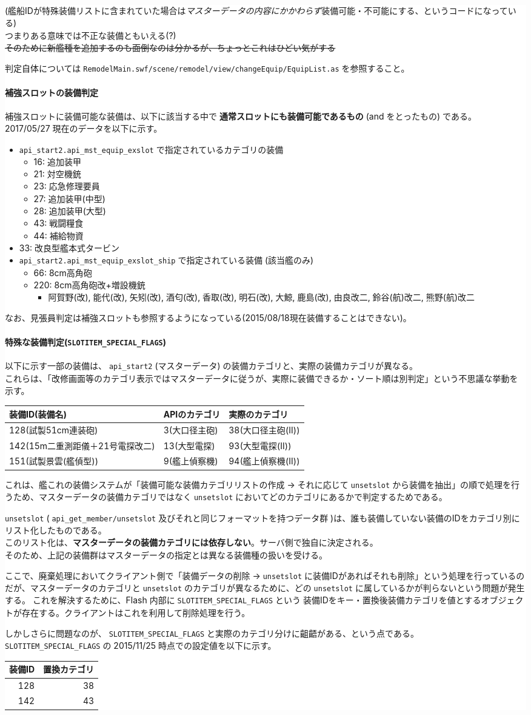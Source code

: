 (艦船IDが特殊装備リストに含まれていた場合は*マスターデータの内容にかかわらず*装備可能・不可能にする、というコードになっている)  
つまりある意味では不正な装備ともいえる(?)  
~~そのために新艦種を追加するのも面倒なのは分かるが、ちょっとこれはひどい気がする~~  

判定自体については `RemodelMain.swf/scene/remodel/view/changeEquip/EquipList.as` を参照すること。

#### 補強スロットの装備判定

補強スロットに装備可能な装備は、以下に該当する中で **通常スロットにも装備可能であるもの** (and をとったもの) である。  
2017/05/27 現在のデータを以下に示す。

* `api_start2.api_mst_equip_exslot` で指定されているカテゴリの装備
    * 16: 追加装甲
    * 21: 対空機銃
    * 23: 応急修理要員
    * 27: 追加装甲(中型)
    * 28: 追加装甲(大型)
    * 43: 戦闘糧食
    * 44: 補給物資
* 33: 改良型艦本式タービン
* `api_start2.api_mst_equip_exslot_ship` で指定されている装備 (該当艦のみ)
    * 66: 8cm高角砲
    * 220: 8cm高角砲改+増設機銃
        * 阿賀野(改), 能代(改), 矢矧(改), 酒匂(改), 香取(改), 明石(改), 大鯨, 鹿島(改), 由良改二, 鈴谷(航)改二, 熊野(航)改二

なお、見張員判定は補強スロットも参照するようになっている(2015/08/18現在装備することはできない)。

#### 特殊な装備判定(`SLOTITEM_SPECIAL_FLAGS`)  
 
以下に示す一部の装備は、 `api_start2` (マスターデータ) の装備カテゴリと、実際の装備カテゴリが異なる。  
これらは、「改修画面等のカテゴリ表示ではマスターデータに従うが、実際に装備できるか・ソート順は別判定」という不思議な挙動を示す。  

|装備ID(装備名)|APIのカテゴリ|実際のカテゴリ|
|:--|:--|:--|
|128(試製51cm連装砲)|3(大口径主砲)|38(大口径主砲(II))|
|142(15m二重測距儀＋21号電探改二)|13(大型電探)|93(大型電探(II))|
|151(試製景雲(艦偵型))|9(艦上偵察機)|94(艦上偵察機(II))|

これは、艦これの装備システムが「装備可能な装備カテゴリリストの作成 → それに応じて `unsetslot` から装備を抽出」の順で処理を行うため、マスターデータの装備カテゴリではなく `unsetslot` においてどのカテゴリにあるかで判定するためである。  

`unsetslot` ( `api_get_member/unsetslot` 及びそれと同じフォーマットを持つデータ群 )は、誰も装備していない装備のIDをカテゴリ別にリスト化したものである。  
このリスト化は、**マスターデータの装備カテゴリには依存しない**。サーバ側で独自に決定される。  
そのため、上記の装備群はマスターデータの指定とは異なる装備種の扱いを受ける。  

ここで、廃棄処理においてクライアント側で「装備データの削除 → `unsetslot` に装備IDがあればそれも削除」という処理を行っているのだが、マスターデータのカテゴリと `unsetslot` のカテゴリが異なるために、どの `unsetslot` に属しているかが判らないという問題が発生する。 
これを解決するために、Flash 内部に `SLOTITEM_SPECIAL_FLAGS` という 装備IDをキー・置換後装備カテゴリを値とするオブジェクトが存在する。クライアントはこれを利用して削除処理を行う。  

しかしさらに問題なのが、 `SLOTITEM_SPECIAL_FLAGS` と実際のカテゴリ分けに齟齬がある、という点である。  
`SLOTITEM_SPECIAL_FLAGS` の 2015/11/25 時点での設定値を以下に示す。  

|装備ID|置換カテゴリ|
|--:|--:|
|128|38|
|142|43|
